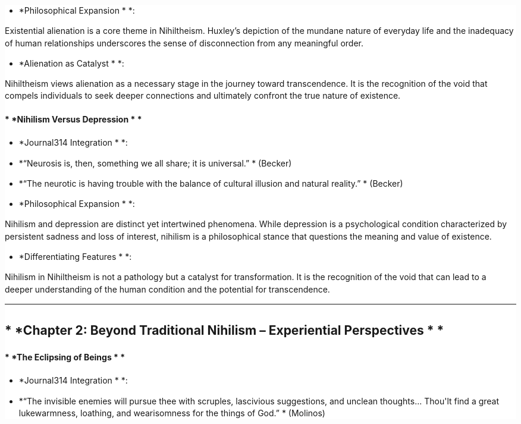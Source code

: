  

  *  *Philosophical Expansion  *  *:  

Existential alienation is a core theme in Nihiltheism. Huxley’s depiction of the mundane nature of everyday life and the inadequacy of human relationships underscores the sense of disconnection from any meaningful order.

 

  *  *Alienation as Catalyst  *  *:  

Nihiltheism views alienation as a necessary stage in the journey toward transcendence. It is the recognition of the void that compels individuals to seek deeper connections and ultimately confront the true nature of existence.

 

  ####   *  *Nihilism Versus Depression  *  *

 

  *  *Journal314 Integration  *  *:  

  -   *“Neurosis is, then, something we all share; it is universal.”  * (Becker)  

  -   *“The neurotic is having trouble with the balance of cultural illusion and natural reality.”  * (Becker)  

 

  *  *Philosophical Expansion  *  *:  

Nihilism and depression are distinct yet intertwined phenomena. While depression is a psychological condition characterized by persistent sadness and loss of interest, nihilism is a philosophical stance that questions the meaning and value of existence.

 

  *  *Differentiating Features  *  *:  

Nihilism in Nihiltheism is not a pathology but a catalyst for transformation. It is the recognition of the void that can lead to a deeper understanding of the human condition and the potential for transcendence.

 

  ---

 

  ##   *  *Chapter 2: Beyond Traditional Nihilism – Experiential Perspectives  *  *

 

  ####   *  *The Eclipsing of Beings  *  *

 

  *  *Journal314 Integration  *  *:  

  -   *“The invisible enemies will pursue thee with scruples, lascivious suggestions, and unclean thoughts... Thou'lt find a great lukewarmness, loathing, and wearisomness for the things of God.”  * (Molinos)  
